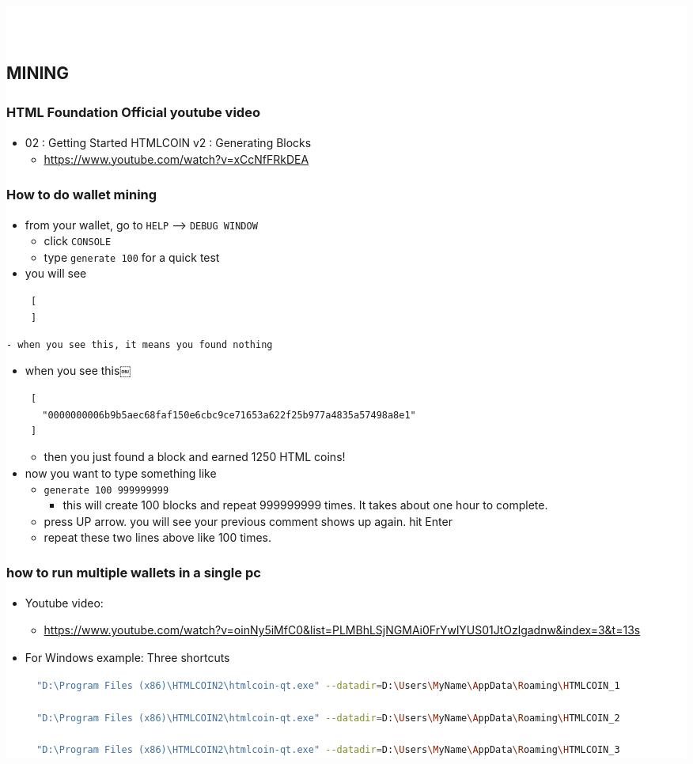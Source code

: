 

<br/><br/>



## MINING
### HTML Foundation Official youtube video
  * 02 : Getting Started HTMLCOIN v2 : Generating Blocks
    - https://www.youtube.com/watch?v=xCcNfFRkDEA

### How to do wallet mining
  - from your wallet, go to `HELP` --> `DEBUG WINDOW`
    - click `CONSOLE`
    - type
        `generate 100`
      for a quick test
   - you will see
      ```
       [
       ]
      ```
    - when you see this, it means you found nothing
  - when you see this￼
      ```
       [
         "0000000006b9b5aec68faf150e6cbc9ce71653a622f25b977a4835a57498a8e1"
       ]
      ```
    - then you just found a block and earned 1250 HTML coins!
  - now you want to type something like
    - `generate 100 999999999`
      - this will create 100 blocks and repeat 999999999 times.  It takes about one hour to complete.
    - press UP arrow.  you will see your previous comment shows up again.
      hit Enter
    - repeat these two lines above like 100 times.

### how to run multiple wallets in a single pc
  * Youtube video:
    - https://www.youtube.com/watch?v=oinNy5iMfC0&list=PLMBhLSjNGMAi0FrYwlYUS01JtOzlgadnw&index=3&t=13s

  * For Windows example: Three shortcuts
    ```bash
      "D:\Program Files (x86)\HTMLCOIN2\htmlcoin-qt.exe" --datadir=D:\Users\MyName\AppData\Roaming\HTMLCOIN_1

      "D:\Program Files (x86)\HTMLCOIN2\htmlcoin-qt.exe" --datadir=D:\Users\MyName\AppData\Roaming\HTMLCOIN_2

      "D:\Program Files (x86)\HTMLCOIN2\htmlcoin-qt.exe" --datadir=D:\Users\MyName\AppData\Roaming\HTMLCOIN_3
    ```
